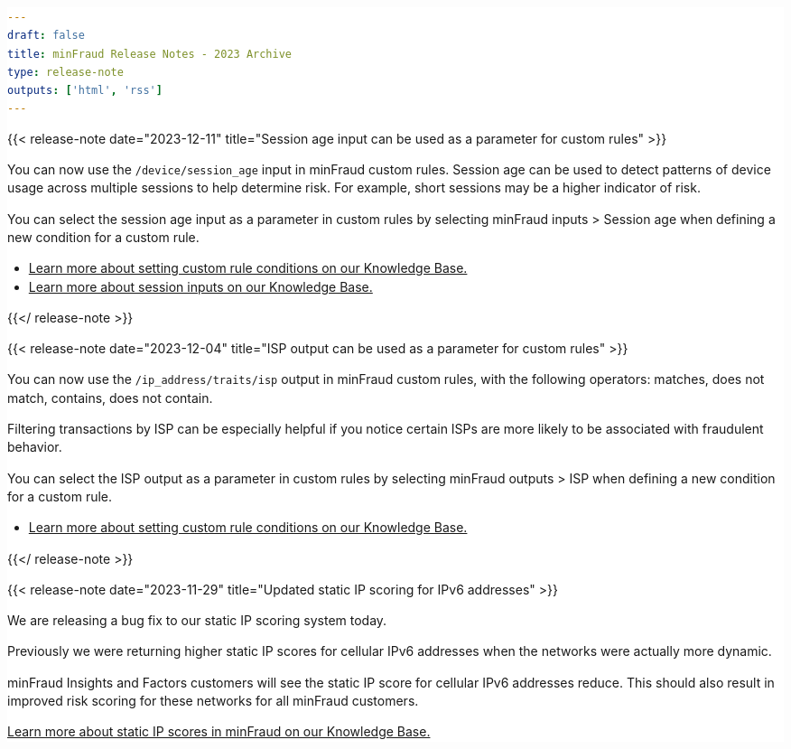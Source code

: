 ```yaml
---
draft: false
title: minFraud Release Notes - 2023 Archive
type: release-note
outputs: ['html', 'rss']
---
```


{{< release-note date="2023-12-11" title="Session age input can be used as a parameter for custom rules" >}}

You can now use the `/device/session_age` input in minFraud custom rules.
Session age can be used to detect patterns of device usage across multiple
sessions to help determine risk. For example, short sessions may be a higher
indicator of risk.

You can select the session age input as a parameter in custom rules by selecting
minFraud inputs > Session age when defining a new condition for a custom rule.

- [Learn more about setting custom rule conditions on our Knowledge Base.](https://support.maxmind.com/hc/en-us/articles/4408362750875#h_01HBNQ01QST1MPM481ZW520R7J)
- [Learn more about session inputs on our Knowledge Base.](https://support.maxmind.com/hc/en-us/articles/5444495353883-Device-Inputs#h_01G0YJ77MFVS4XW63W9G2Y1Y65)

{{</ release-note >}}

{{< release-note date="2023-12-04" title="ISP output can be used as a parameter for custom rules" >}}

You can now use the `/ip_address/traits/isp` output in minFraud custom rules,
with the following operators: matches, does not match, contains, does not
contain.

Filtering transactions by ISP can be especially helpful if you notice certain
ISPs are more likely to be associated with fraudulent behavior.

You can select the ISP output as a parameter in custom rules by selecting
minFraud outputs > ISP when defining a new condition for a custom rule.

- [Learn more about setting custom rule conditions on our Knowledge Base.](https://support.maxmind.com/hc/en-us/articles/4408362750875#h_01HBNQ01QST1MPM481ZW520R7J)

{{</ release-note >}}

{{< release-note date="2023-11-29" title="Updated static IP scoring for IPv6 addresses" >}}

We are releasing a bug fix to our static IP scoring system today.

Previously we were returning higher static IP scores for cellular IPv6 addresses
when the networks were actually more dynamic.

minFraud Insights and Factors customers will see the static IP score for
cellular IPv6 addresses reduce. This should also result in improved risk scoring
for these networks for all minFraud customers.

[Learn more about static IP scores in minFraud on our Knowledge Base.](https://support.maxmind.com/hc/en-us/articles/4408430082971-IP-Trait-Risk-Data#h_01FN6V82S7EZNGE45GCRE1JERV)
